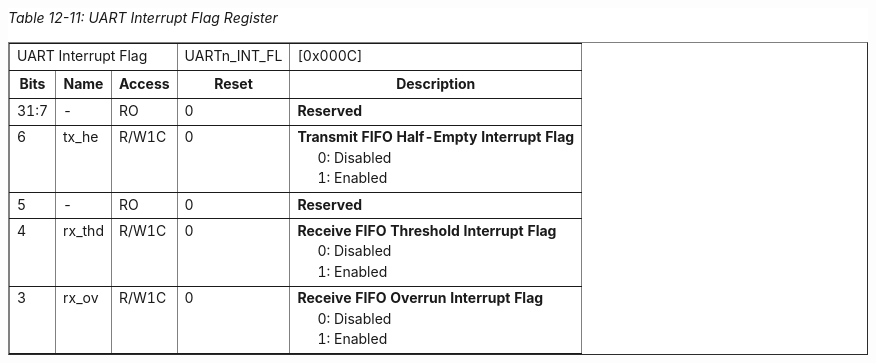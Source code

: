*Table 12-11: UART Interrupt Flag Register*
<a name="uart-interrupt-flag-register"></a>

<table border="1" cellpadding="5" cellspacing="0">
    <tr>
        <td colspan="3">UART Interrupt Flag</td>
        <td colspan="1">UARTn_INT_FL</td>
        <td>[0x000C]</td>
    </tr>
    <tr>
        <th>Bits</th>
        <th>Name</th>
        <th>Access</th>
        <th>Reset</th>
        <th>Description</th>
    </tr>
<tbody>
    <tr>
        <td>31:7</td>
        <td>-</td>
        <td>RO</td>
        <td>0</td>
        <td><strong>Reserved</strong></td>
    </tr>
    <tr>
        <td>6</td>
        <td>tx_he</td>
        <td>R/W1C</td>
        <td>0</td>
        <td><strong>Transmit FIFO Half-Empty Interrupt Flag</strong>
        <div style="margin-left: 20px">
        0: Disabled<br>
        1: Enabled</div>
        </td>
    </tr>
    <tr>
        <td>5</td>
        <td>-</td>
        <td>RO</td>
        <td>0</td>
        <td><strong>Reserved</strong></td>
    </tr>
    <tr>
        <td>4</td>
        <td>rx_thd</td>
        <td>R/W1C</td>
        <td>0</td>
        <td><strong>Receive FIFO Threshold Interrupt Flag</strong>
        <div style="margin-left: 20px">
        0: Disabled<br>
        1: Enabled</div>
        </td>
    </tr>
    <tr>
        <td>3</td>
        <td>rx_ov</td>
        <td>R/W1C</td>
        <td>0</td>
        <td><strong>Receive FIFO Overrun Interrupt Flag</strong>
        <div style="margin-left: 20px">
        0: Disabled<br>
        1: Enabled</div>
        </td>
    </tr>